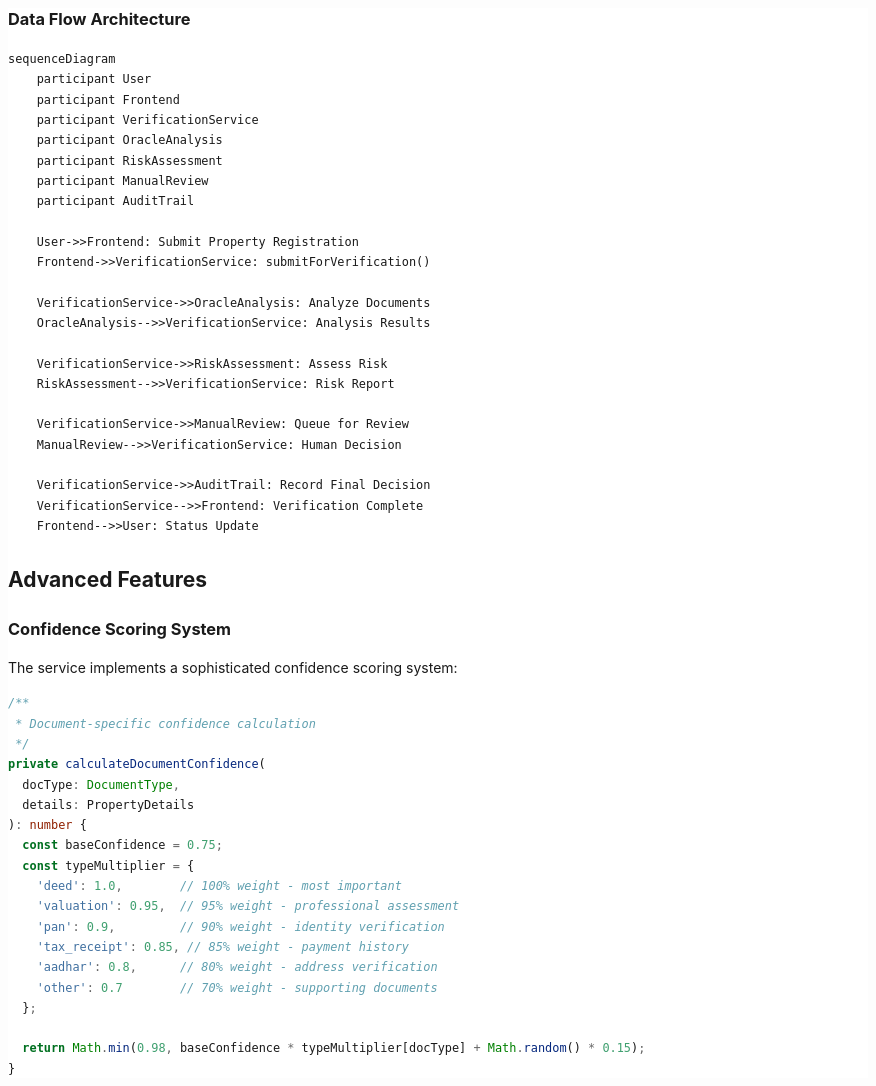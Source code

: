 ### Data Flow Architecture

```mermaid
sequenceDiagram
    participant User
    participant Frontend
    participant VerificationService
    participant OracleAnalysis
    participant RiskAssessment
    participant ManualReview
    participant AuditTrail

    User->>Frontend: Submit Property Registration
    Frontend->>VerificationService: submitForVerification()
    
    VerificationService->>OracleAnalysis: Analyze Documents
    OracleAnalysis-->>VerificationService: Analysis Results
    
    VerificationService->>RiskAssessment: Assess Risk
    RiskAssessment-->>VerificationService: Risk Report
    
    VerificationService->>ManualReview: Queue for Review
    ManualReview-->>VerificationService: Human Decision
    
    VerificationService->>AuditTrail: Record Final Decision
    VerificationService-->>Frontend: Verification Complete
    Frontend-->>User: Status Update
```

## Advanced Features

### Confidence Scoring System

The service implements a sophisticated confidence scoring system:

```typescript
/**
 * Document-specific confidence calculation
 */
private calculateDocumentConfidence(
  docType: DocumentType, 
  details: PropertyDetails
): number {
  const baseConfidence = 0.75;
  const typeMultiplier = {
    'deed': 1.0,        // 100% weight - most important
    'valuation': 0.95,  // 95% weight - professional assessment
    'pan': 0.9,         // 90% weight - identity verification
    'tax_receipt': 0.85, // 85% weight - payment history
    'aadhar': 0.8,      // 80% weight - address verification
    'other': 0.7        // 70% weight - supporting documents
  };
  
  return Math.min(0.98, baseConfidence * typeMultiplier[docType] + Math.random() * 0.15);
}
```
